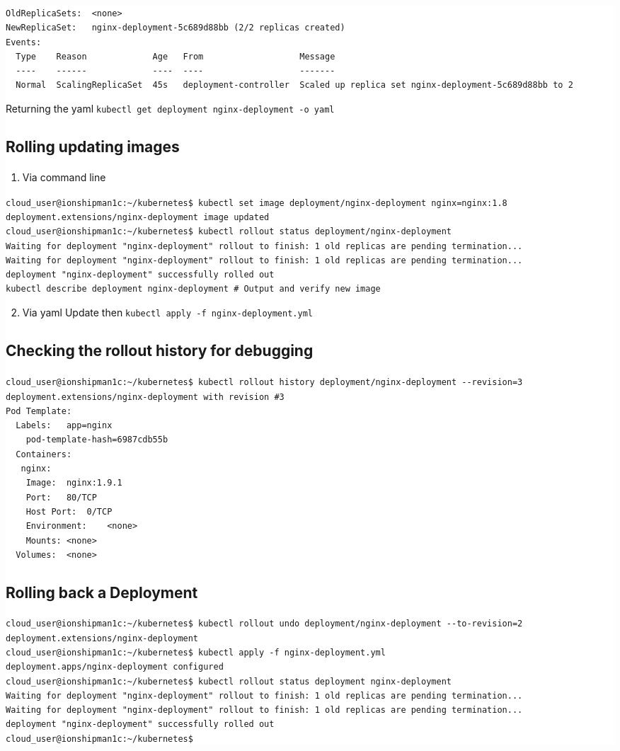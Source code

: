 ```
OldReplicaSets:  <none>
NewReplicaSet:   nginx-deployment-5c689d88bb (2/2 replicas created)
Events:
  Type    Reason             Age   From                   Message
  ----    ------             ----  ----                   -------
  Normal  ScalingReplicaSet  45s   deployment-controller  Scaled up replica set nginx-deployment-5c689d88bb to 2
``` 

Returning the yaml 
`kubectl get deployment nginx-deployment -o yaml` 

## Rolling updating images 
1. Via command line 
```
cloud_user@ionshipman1c:~/kubernetes$ kubectl set image deployment/nginx-deployment nginx=nginx:1.8
deployment.extensions/nginx-deployment image updated
cloud_user@ionshipman1c:~/kubernetes$ kubectl rollout status deployment/nginx-deployment
Waiting for deployment "nginx-deployment" rollout to finish: 1 old replicas are pending termination...
Waiting for deployment "nginx-deployment" rollout to finish: 1 old replicas are pending termination...
deployment "nginx-deployment" successfully rolled out 
kubectl describe deployment nginx-deployment # Output and verify new image
```

2. Via yaml 
Update then `kubectl apply -f nginx-deployment.yml` 

## Checking the rollout history for debugging

```
cloud_user@ionshipman1c:~/kubernetes$ kubectl rollout history deployment/nginx-deployment --revision=3
deployment.extensions/nginx-deployment with revision #3
Pod Template:
  Labels:	app=nginx
	pod-template-hash=6987cdb55b
  Containers:
   nginx:
    Image:	nginx:1.9.1
    Port:	80/TCP
    Host Port:	0/TCP
    Environment:	<none>
    Mounts:	<none>
  Volumes:	<none>
```

## Rolling back a Deployment

```
cloud_user@ionshipman1c:~/kubernetes$ kubectl rollout undo deployment/nginx-deployment --to-revision=2
deployment.extensions/nginx-deployment
cloud_user@ionshipman1c:~/kubernetes$ kubectl apply -f nginx-deployment.yml
deployment.apps/nginx-deployment configured
cloud_user@ionshipman1c:~/kubernetes$ kubectl rollout status deployment nginx-deployment
Waiting for deployment "nginx-deployment" rollout to finish: 1 old replicas are pending termination...
Waiting for deployment "nginx-deployment" rollout to finish: 1 old replicas are pending termination...
deployment "nginx-deployment" successfully rolled out
cloud_user@ionshipman1c:~/kubernetes$
```
